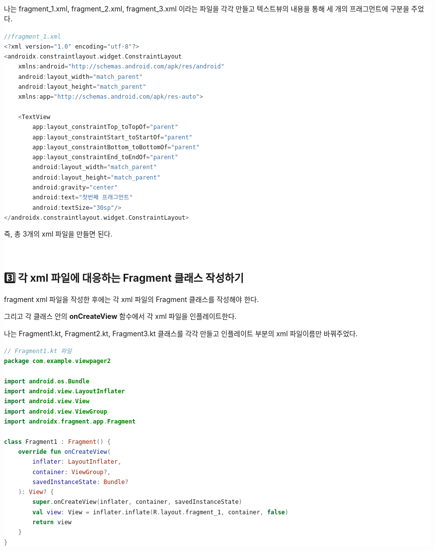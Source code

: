 나는 fragment_1.xml, fragment_2.xml, fragment_3.xml 이라는 파일을 각각 만들고 텍스트뷰의 내용을 통해 세 개의 프래그먼트에 구분을 주었다.

~~~kotlin
//fragment_1.xml
<?xml version="1.0" encoding="utf-8"?>
<androidx.constraintlayout.widget.ConstraintLayout 
    xmlns:android="http://schemas.android.com/apk/res/android"
    android:layout_width="match_parent"
    android:layout_height="match_parent"
    xmlns:app="http://schemas.android.com/apk/res-auto">

    <TextView
        app:layout_constraintTop_toTopOf="parent"
        app:layout_constraintStart_toStartOf="parent"
        app:layout_constraintBottom_toBottomOf="parent"
        app:layout_constraintEnd_toEndOf="parent"
        android:layout_width="match_parent"
        android:layout_height="match_parent"
        android:gravity="center"
        android:text="첫번째 프래그먼트"
        android:textSize="30sp"/>
</androidx.constraintlayout.widget.ConstraintLayout>
~~~

즉, 총 3개의 xml 파일을 만들면 된다.

<br>

## 3️⃣ 각 xml 파일에 대응하는 Fragment 클래스 작성하기

fragment xml 파일을 작성한 후에는 각 xml 파일의 Fragment 클래스를 작성해야 한다.

그리고 각 클래스 안의 __onCreateView__ 함수에서 각 xml 파일을 인플레이트한다.

나는 Fragment1.kt, Fragment2.kt, Fragment3.kt 클래스를 각각 만들고 인플레이트 부분의 xml 파일이름만 바꿔주었다.

~~~kotlin
// Fragment1.kt 파일
package com.example.viewpager2

import android.os.Bundle
import android.view.LayoutInflater
import android.view.View
import android.view.ViewGroup
import androidx.fragment.app.Fragment

class Fragment1 : Fragment() {
    override fun onCreateView(
        inflater: LayoutInflater,
        container: ViewGroup?,
        savedInstanceState: Bundle?
    ): View? {
        super.onCreateView(inflater, container, savedInstanceState)
        val view: View = inflater.inflate(R.layout.fragment_1, container, false)
        return view
    }
}
~~~

